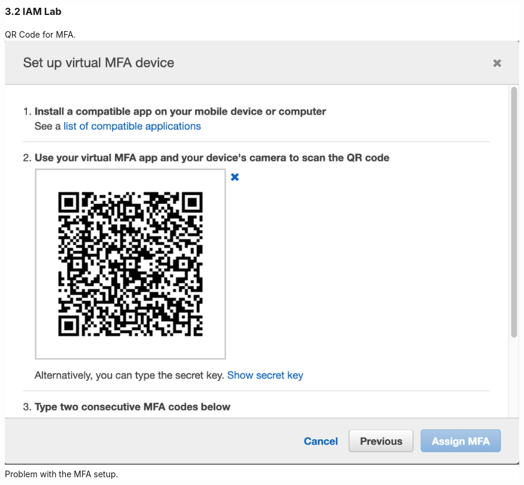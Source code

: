 ### 3.2 IAM Lab
QR Code for MFA.
![image](/public/images/note/9160/3-2-iam-qrcode.png)
Problem with the MFA setup.